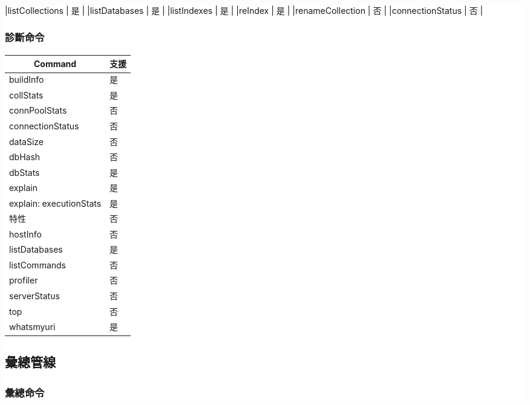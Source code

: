 |listCollections     |  是       |
|listDatabases     |  是       |
|listIndexes     |  是       |
|reIndex     |    是     |
|renameCollection     |    否     |
|connectionStatus    |     否    |

### <a name="diagnostics-commands"></a>診斷命令

|Command  |支援 |
|---------|---------|
|buildInfo         |   是      |
|collStats    |  是       |
|connPoolStats     |  否       |
|connectionStatus     |  否       |
|dataSize     |   否      |
|dbHash    |    否     |
|dbStats     |   是      |
|explain     |   是      |
|explain: executionStats     |   是      |
|特性     |    否     |
|hostInfo     |   否      |
|listDatabases         |   是      |
|listCommands     |  否       |
|profiler     |  否       |
|serverStatus     |  否       |
|top     |    否     |
|whatsmyuri     |   是      |

<a name="aggregation-pipeline"></a>

## <a name="aggregation-pipelinea"></a>彙總管線 </a>

### <a name="aggregation-commands"></a>彙總命令
